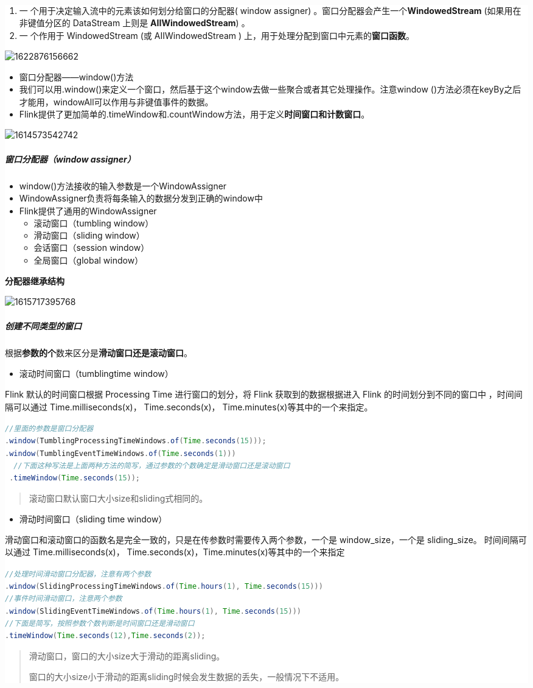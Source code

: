 1. 一 个用于决定输入流中的元素该如何划分给窗口的分配器( window assigner) 。窗口分配器会产生一个**WindowedStream** (如果用在非键值分区的 DataStream 上则是 **AIIWindowedStream**) 。 
2. 一 个作用于 WindowedStream (或 AIIWindowedStream ) 上，用于处理分配到窗口中元素的**窗口函数**。 

![1622876156662](https://tprzfbucket.oss-cn-beijing.aliyuncs.com/hadoop/202106/05/145557-227196.png)

- 窗口分配器——window()方法
- 我们可以用.window()来定义一个窗口，然后基于这个window去做一些聚合或者其它处理操作。注意window ()方法必须在keyBy之后才能用，windowAll可以作用与非键值事件的数据。
- Flink提供了更加简单的.timeWindow和.countWindow方法，用于定义**时间窗口和计数窗口**。

![1614573542742](https://tprzfbucket.oss-cn-beijing.aliyuncs.com/hadoop/202106/05/145605-88098.png)

##### 窗口分配器（window assigner）

- window()方法接收的输入参数是一个WindowAssigner
- WindowAssigner负责将每条输入的数据分发到正确的window中
- Flink提供了通用的WindowAssigner
  - 滚动窗口（tumbling window）
  - 滑动窗口（sliding window）
  - 会话窗口（session window）
  - 全局窗口（global window）

**分配器继承结构**

![1615717395768](https://tprzfbucket.oss-cn-beijing.aliyuncs.com/hadoop/202103/14/182317-714546.png)

##### 创建不同类型的窗口

根据**参数的个**数来区分是**滑动窗口还是滚动窗口**。

- 滚动时间窗口（tumblingtime window）

Flink 默认的时间窗口根据 Processing Time 进行窗口的划分，将 Flink 获取到的数据根据进入 Flink 的时间划分到不同的窗口中 ，时间间隔可以通过 Time.milliseconds(x)， Time.seconds(x)， Time.minutes(x)等其中的一个来指定。 

```java
//里面的参数是窗口分配器 
.window(TumblingProcessingTimeWindows.of(Time.seconds(15)));
.window(TumblingEventTimeWindows.of(Time.seconds(1)))
  //下面这种写法是上面两种方法的简写，通过参数的个数确定是滑动窗口还是滚动窗口
 .timeWindow(Time.seconds(15));
```

> 滚动窗口默认窗口大小size和sliding式相同的。

- 滑动时间窗口（sliding time window）

滑动窗口和滚动窗口的函数名是完全一致的，只是在传参数时需要传入两个参数，一个是 window_size，一个是 sliding_size。 时间间隔可以通过 Time.milliseconds(x)， Time.seconds(x)，Time.minutes(x)等其中的一个来指定 

```java
//处理时间滑动窗口分配器，注意有两个参数
.window(SlidingProcessingTimeWindows.of(Time.hours(1), Time.seconds(15)))
//事件时间滑动窗口，注意两个参数
.window(SlidingEventTimeWindows.of(Time.hours(1), Time.seconds(15)))
//下面是简写，按照参数个数判断是时间窗口还是滑动窗口
.timeWindow(Time.seconds(12),Time.seconds(2));
```
> 滑动窗口，窗口的大小size大于滑动的距离sliding。
> 
> 窗口的大小size小于滑动的距离sliding时候会发生数据的丢失，一般情况下不适用。
